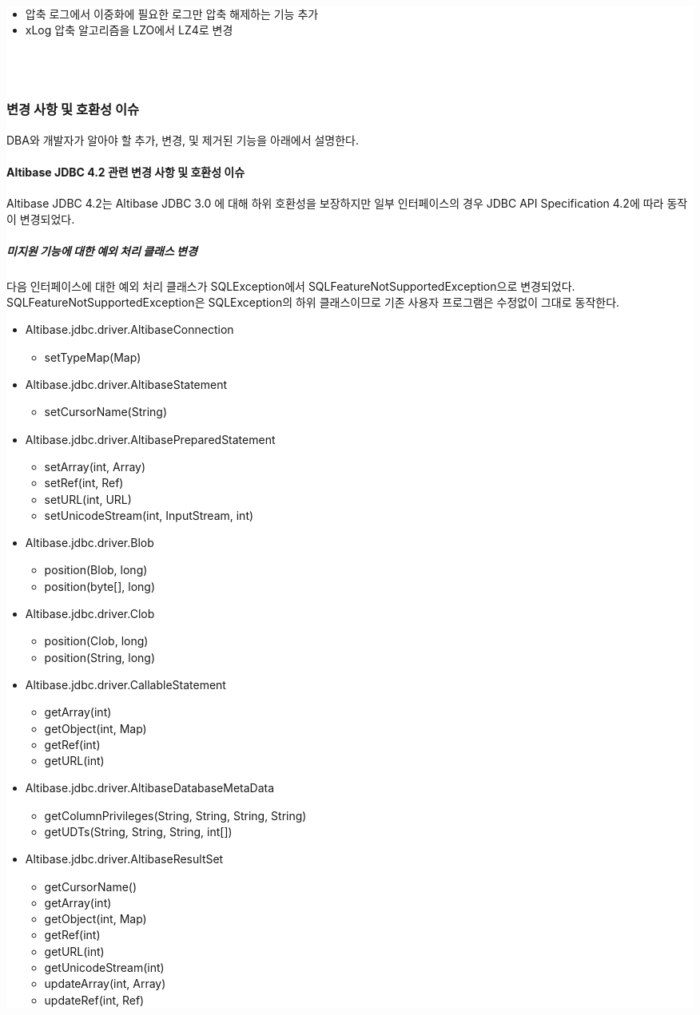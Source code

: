- 압축 로그에서 이중화에 필요한 로그만 압축 해제하는 기능 추가
- xLog 압축 알고리즘을 LZO에서 LZ4로 변경

</br>

</br>

### 변경 사항 및 호환성 이슈

DBA와 개발자가 알아야 할 추가, 변경, 및 제거된 기능을 아래에서 설명한다.

#### Altibase JDBC 4.2 관련 변경 사항 및 호환성 이슈

Altibase JDBC 4.2는 Altibase JDBC 3.0 에 대해 하위 호환성을 보장하지만 일부 인터페이스의 경우 JDBC API Specification 4.2에 따라 동작이 변경되었다.

##### 미지원 기능에 대한 예외 처리 클래스 변경

다음 인터페이스에 대한 예외 처리 클래스가 SQLException에서 SQLFeatureNotSupportedException으로 변경되었다. SQLFeatureNotSupportedException은 SQLException의 하위 클래스이므로 기존 사용자 프로그램은 수정없이 그대로 동작한다.

- Altibase.jdbc.driver.AltibaseConnection
  - setTypeMap(Map)

- Altibase.jdbc.driver.AltibaseStatement
  - setCursorName(String)

- Altibase.jdbc.driver.AltibasePreparedStatement
  - setArray(int, Array)
  - setRef(int, Ref)
  - setURL(int, URL)
  - setUnicodeStream(int, InputStream, int)

- Altibase.jdbc.driver.Blob
  - position(Blob, long)
  - position(byte[], long)
- Altibase.jdbc.driver.Clob
  - position(Clob, long)
  - position(String, long)

- Altibase.jdbc.driver.CallableStatement
  - getArray(int)
  - getObject(int, Map)
  - getRef(int)
  - getURL(int)

- Altibase.jdbc.driver.AltibaseDatabaseMetaData
  - getColumnPrivileges(String, String, String, String)
  - getUDTs(String, String, String, int[])

- Altibase.jdbc.driver.AltibaseResultSet
  - getCursorName()
  - getArray(int)
  - getObject(int, Map)
  - getRef(int)
  - getURL(int)
  - getUnicodeStream(int)
  - updateArray(int, Array)
  - updateRef(int, Ref)
